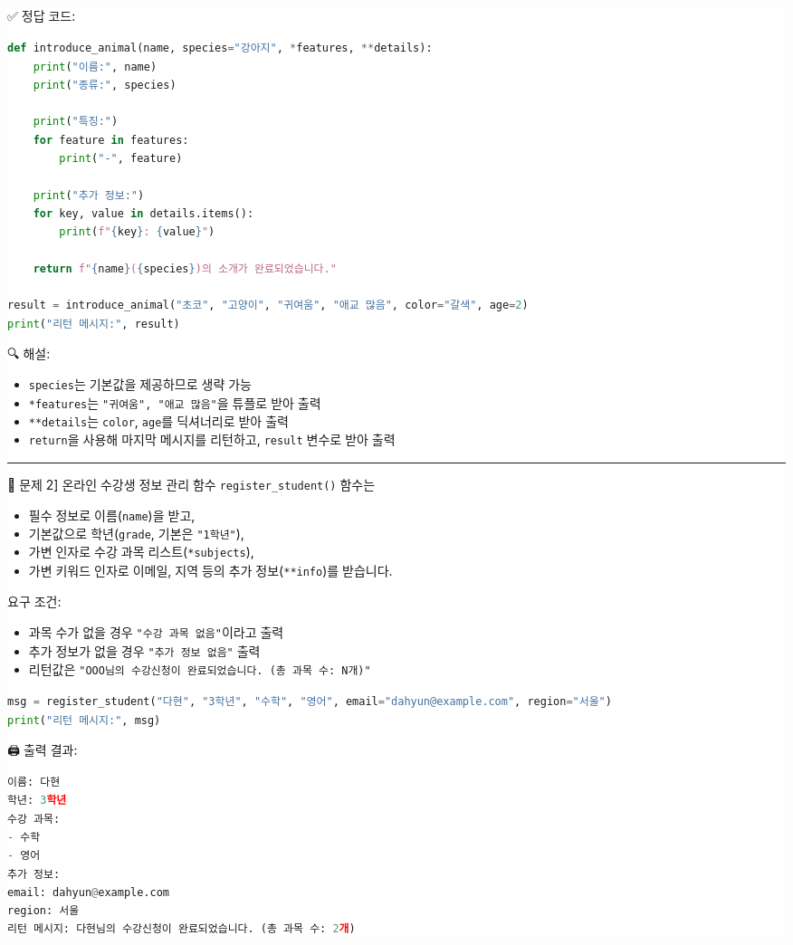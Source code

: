 ✅ 정답 코드:
```python
def introduce_animal(name, species="강아지", *features, **details):
    print("이름:", name)
    print("종류:", species)
    
    print("특징:")
    for feature in features:
        print("-", feature)
    
    print("추가 정보:")
    for key, value in details.items():
        print(f"{key}: {value}")
    
    return f"{name}({species})의 소개가 완료되었습니다."

result = introduce_animal("초코", "고양이", "귀여움", "애교 많음", color="갈색", age=2)
print("리턴 메시지:", result)
```

🔍 해설:
- `species`는 기본값을 제공하므로 생략 가능
- `*features`는 `"귀여움", "애교 많음"`을 튜플로 받아 출력
- `**details`는 `color`, `age`를 딕셔너리로 받아 출력
- `return`을 사용해 마지막 메시지를 리턴하고, `result` 변수로 받아 출력
---
📝 문제 2] 온라인 수강생 정보 관리 함수
`register_student()` 함수는
- 필수 정보로 이름(`name`)을 받고,
- 기본값으로 학년(`grade`, 기본은 `"1학년"`),
- 가변 인자로 수강 과목 리스트(`*subjects`),
- 가변 키워드 인자로 이메일, 지역 등의 추가 정보(`**info`)를 받습니다.

요구 조건:
- 과목 수가 없을 경우 `"수강 과목 없음"`이라고 출력
- 추가 정보가 없을 경우 `"추가 정보 없음"` 출력
- 리턴값은 `"OOO님의 수강신청이 완료되었습니다. (총 과목 수: N개)"`
```python
msg = register_student("다현", "3학년", "수학", "영어", email="dahyun@example.com", region="서울")
print("리턴 메시지:", msg)
```

🖨️ 출력 결과:
```python
이름: 다현
학년: 3학년
수강 과목:
- 수학
- 영어
추가 정보:
email: dahyun@example.com
region: 서울
리턴 메시지: 다현님의 수강신청이 완료되었습니다. (총 과목 수: 2개)
```
